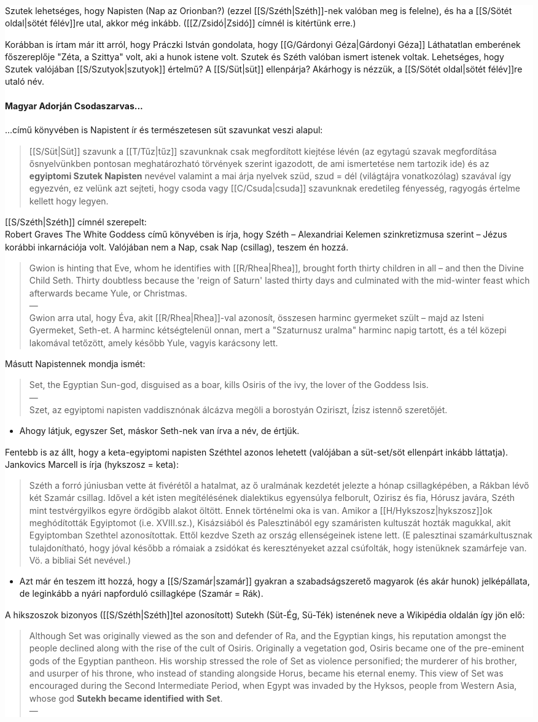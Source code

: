 Szutek lehetséges, hogy Napisten (Nap az Orionban?) (ezzel [[S/Széth\|Széth]]-nek valóban meg is felelne), és ha a [[S/Sötét oldal\|sötét félév]]re utal, akkor még inkább. ([[Z/Zsidó\|Zsidó]] címnél is kitértünk erre.)  

Korábban is írtam már itt arról, hogy Práczki István gondolata, hogy [[G/Gárdonyi Géza\|Gárdonyi Géza]] Láthatatlan emberének főszereplője "Zéta, a Szittya" volt, aki a hunok istene volt. Szutek és Széth valóban ismert istenek voltak. Lehetséges, hogy Szutek valójában [[S/Szutyok\|szutyok]] értelmű? A [[S/Süt\|süt]] ellenpárja? Akárhogy is nézzük, a [[S/Sötét oldal\|sötét félév]]re utaló név.

#### Magyar Adorján Csodaszarvas...  

...című könyvében is Napistent ír és természetesen süt szavunkat veszi alapul:  
> [[S/Süt\|Süt]] szavunk a [[T/Tűz\|tűz]] szavunknak csak megfordított kiejtése lévén (az egytagú szavak megfordítása ősnyelvünkben pontosan meghatározható törvények szerint igazodott, de ami ismertetése nem tartozik ide) és az **egyiptomi Szutek Napisten** nevével valamint a mai árja nyelvek szüd, szud = dél (világtájra vonatkozólag) szavával így egyezvén, ez velünk azt sejteti, hogy csoda vagy [[C/Csuda\|csuda]] szavunknak eredetileg fényesség, ragyogás értelme kellett hogy legyen.  

[[S/Széth\|Széth]] címnél szerepelt:  
Robert Graves The White Goddess című könyvében is írja, hogy Széth – Alexandriai Kelemen szinkretizmusa szerint – Jézus korábbi inkarnációja volt. Valójában nem a Nap, csak Nap (csillag), teszem én hozzá.  
> Gwion is hinting that Eve, whom he identifies with [[R/Rhea\|Rhea]], brought forth thirty children in all – and then the Divine Child Seth. Thirty doubtless because the 'reign of Saturn' lasted thirty days and culminated with the mid-winter feast which afterwards became Yule, or Christmas.  
> —  
> Gwion arra utal, hogy Éva, akit [[R/Rhea\|Rhea]]-val azonosít, összesen harminc gyermeket szült – majd az Isteni Gyermeket, Seth-et. A harminc kétségtelenül onnan, mert a "Szaturnusz uralma" harminc napig tartott, és a tél közepi lakomával tetőzött, amely később Yule, vagyis karácsony lett.  
 
Másutt Napistennek mondja ismét:  
> Set, the Egyptian Sun-god, disguised as a boar, kills Osiris of the ivy, the lover of the Goddess Isis.  
> —  
> Szet, az egyiptomi napisten vaddisznónak álcázva megöli a borostyán Oziriszt, Ízisz istennő szeretőjét.  
- Ahogy látjuk, egyszer Set, máskor Seth-nek van írva a név, de értjük.

Fentebb is az állt, hogy a keta-egyiptomi napisten Széthtel azonos lehetett (valójában a süt-set/söt ellenpárt inkább láttatja). Jankovics Marcell is írja (hykszosz = keta):  
> Széth a forró júniusban vette át fivérétől a hatalmat, az ő uralmának kezdetét jelezte a hónap csillagképében, a Rákban lévő két Szamár csillag. Idővel a két isten megítélésének dialektikus egyensúlya felborult, Ozirisz és fia, Hórusz javára, Széth mint testvérgyilkos egyre ördögibb alakot öltött. Ennek történelmi oka is van. Amikor a [[H/Hykszosz\|hykszosz]]ok meghódították Egyiptomot (i.e. XVIII.sz.), Kisázsiából és Palesztinából egy szamáristen kultuszát hozták magukkal, akit Egyiptomban Szethtel azonosítottak. Ettől kezdve Szeth az ország ellenségeinek istene lett. (E palesztinai szamárkultusznak tulajdonítható, hogy jóval később a rómaiak a zsidókat és keresztényeket azzal csúfolták, hogy istenüknek szamárfeje van. Vö. a bibliai Sét nevével.)  
- Azt már én teszem itt hozzá, hogy a [[S/Szamár\|szamár]] gyakran a szabadságszerető magyarok (és akár hunok) jelképállata, de leginkább a nyári napforduló csillagképe (Szamár = Rák).

A hikszoszok bizonyos ([[S/Széth\|Széth]]tel azonosított) Sutekh (Süt-Ég, Sü-Ték) istenének neve a Wikipédia oldalán így jön elő:  
> Although Set was originally viewed as the son and defender of Ra, and the Egyptian kings, his reputation amongst the people declined along with the rise of the cult of Osiris. Originally a vegetation god, Osiris became one of the pre-eminent gods of the Egyptian pantheon. His worship stressed the role of Set as violence personified; the murderer of his brother, and usurper of his throne, who instead of standing alongside Horus, became his eternal enemy. This view of Set was encouraged during the Second Intermediate Period, when Egypt was invaded by the Hyksos, people from Western Asia, whose god **Sutekh became identified with Set**.  
> —  

[^1]: Lábjegyzet:  
[^2]: Lábjegyzet:  